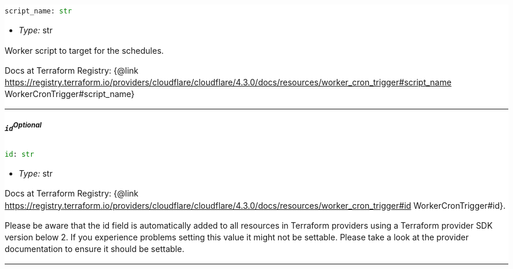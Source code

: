 ```python
script_name: str
```

- *Type:* str

Worker script to target for the schedules.

Docs at Terraform Registry: {@link https://registry.terraform.io/providers/cloudflare/cloudflare/4.3.0/docs/resources/worker_cron_trigger#script_name WorkerCronTrigger#script_name}

---

##### `id`<sup>Optional</sup> <a name="id" id="@cdktf/provider-cloudflare.workerCronTrigger.WorkerCronTriggerConfig.property.id"></a>

```python
id: str
```

- *Type:* str

Docs at Terraform Registry: {@link https://registry.terraform.io/providers/cloudflare/cloudflare/4.3.0/docs/resources/worker_cron_trigger#id WorkerCronTrigger#id}.

Please be aware that the id field is automatically added to all resources in Terraform providers using a Terraform provider SDK version below 2.
If you experience problems setting this value it might not be settable. Please take a look at the provider documentation to ensure it should be settable.

---



